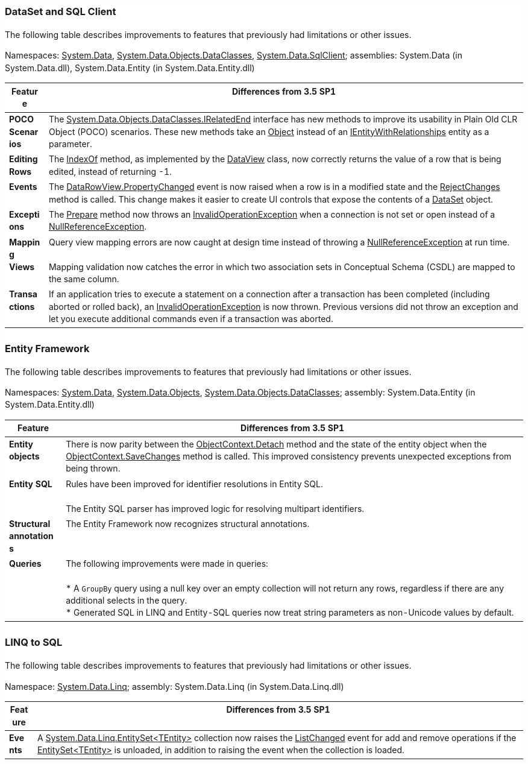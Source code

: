 ### DataSet and SQL Client

The following table describes improvements to features that previously had limitations or other issues.

Namespaces: [System.Data](https://msdn.microsoft.com/en-us/library/system.data(v=vs.100).aspx), [System.Data.Objects.DataClasses](https://msdn.microsoft.com/en-us/library/system.data.objects.dataclasses(v=vs.100).aspx), [System.Data.SqlClient](https://msdn.microsoft.com/en-us/library/system.data.sqlclient(v=vs.100).aspx); assemblies: System.Data (in System.Data.dll), System.Data.Entity (in System.Data.Entity.dll)

| Feature | Differences from 3.5 SP1 |
| ------- | ------------------------ |
| **POCO Scenarios** | The [System.Data.Objects.DataClasses.IRelatedEnd](https://msdn.microsoft.com/en-us/library/system.data.objects.dataclasses.irelatedend(v=vs.100).aspx) interface has new methods to improve its usability in Plain Old CLR Object (POCO) scenarios. These new methods take an [Object](https://msdn.microsoft.com/en-us/library/system.object(v=vs.100).aspx) instead of an [IEntityWithRelationships](https://msdn.microsoft.com/en-us/library/system.data.objects.dataclasses.ientitywithrelationships(v=vs.100).aspx) entity as a parameter. |
| **Editing Rows** | The [IndexOf](https://msdn.microsoft.com/en-us/library/system.collections.ilist.indexof(v=vs.100).aspx) method, as implemented by the [DataView](https://msdn.microsoft.com/en-us/library/system.data.dataview(v=vs.100).aspx) class, now correctly returns the value of a row that is being edited, instead of returning -1. |
| **Events** | The [DataRowView.PropertyChanged](https://msdn.microsoft.com/en-us/library/system.data.datarowview.propertychanged(v=vs.100).aspx) event is now raised when a row is in a modified state and the [RejectChanges](https://msdn.microsoft.com/en-us/library/system.data.datarow.rejectchanges(v=vs.100).aspx) method is called. This change makes it easier to create UI controls that expose the contents of a [DataSet](https://msdn.microsoft.com/en-us/library/system.data.dataset(v=vs.100).aspx) object. |
| **Exceptions** | The [Prepare](https://msdn.microsoft.com/en-us/library/system.data.sqlclient.sqlcommand.prepare(v=vs.100).aspx) method now throws an [InvalidOperationException](https://msdn.microsoft.com/en-us/library/system.invalidoperationexception(v=vs.100).aspx) when a connection is not set or open instead of a [NullReferenceException](https://msdn.microsoft.com/en-us/library/system.nullreferenceexception(v=vs.100).aspx). |
| **Mapping Views** | Query view mapping errors are now caught at design time instead of throwing a [NullReferenceException](https://msdn.microsoft.com/en-us/library/system.nullreferenceexception(v=vs.100).aspx) at run time.<br><br>Mapping validation now catches the error in which two association sets in Conceptual Schema (CSDL) are mapped to the same column. |
| **Transactions** | If an application tries to execute a statement on a connection after a transaction has been completed (including aborted or rolled back), an [InvalidOperationException](https://msdn.microsoft.com/en-us/library/system.invalidoperationexception(v=vs.100).aspx) is now thrown. Previous versions did not throw an exception and let you execute additional commands even if a transaction was aborted. |

### Entity Framework

The following table describes improvements to features that previously had limitations or other issues.

Namespaces: [System.Data](https://msdn.microsoft.com/en-us/library/system.data(v=vs.100).aspx), [System.Data.Objects](https://msdn.microsoft.com/en-us/library/system.data.objects(v=vs.100).aspx), [System.Data.Objects.DataClasses](https://msdn.microsoft.com/en-us/library/system.data.objects.dataclasses(v=vs.100).aspx); assembly: System.Data.Entity (in System.Data.Entity.dll)

| Feature | Differences from 3.5 SP1 |
| ------- | ------------------------ |
| **Entity objects** | There is now parity between the [ObjectContext.Detach](https://msdn.microsoft.com/en-us/library/system.data.objects.objectcontext.detach(v=vs.100).aspx) method and the state of the entity object when the [ObjectContext.SaveChanges](https://msdn.microsoft.com/en-us/library/system.data.objects.objectcontext.savechanges(v=vs.100).aspx) method is called. This improved consistency prevents unexpected exceptions from being thrown. |
| **Entity SQL** | Rules have been improved for identifier resolutions in Entity SQL.<br><br>The Entity SQL parser has improved logic for resolving multipart identifiers. |
| **Structural annotations** | The Entity Framework now recognizes structural annotations. |
| **Queries** | The following improvements were made in queries:<br><br>* A `GroupBy` query using a null key over an empty collection will not return any rows, regardless if there are any additional selects in the query.<br>* Generated SQL in LINQ and Entity-SQL queries now treat string parameters as non-Unicode values by default. |

### LINQ to SQL

The following table describes improvements to features that previously had limitations or other issues.

Namespace: [System.Data.Linq](https://msdn.microsoft.com/en-us/library/system.data.linq(v=vs.100).aspx); assembly: System.Data.Linq (in System.Data.Linq.dll)

| Feature | Differences from 3.5 SP1 |
| ------- | ------------------------ |
| **Events** | A [System.Data.Linq.EntitySet\<TEntity>](https://msdn.microsoft.com/en-us/library/bb341748(v=vs.100).aspx) collection now raises the [ListChanged](https://msdn.microsoft.com/en-us/library/bb548946(v=vs.100).aspx) event for add and remove operations if the [EntitySet\<TEntity>](https://msdn.microsoft.com/en-us/library/bb341748(v=vs.100).aspx) is unloaded, in addition to raising the event when the collection is loaded. |